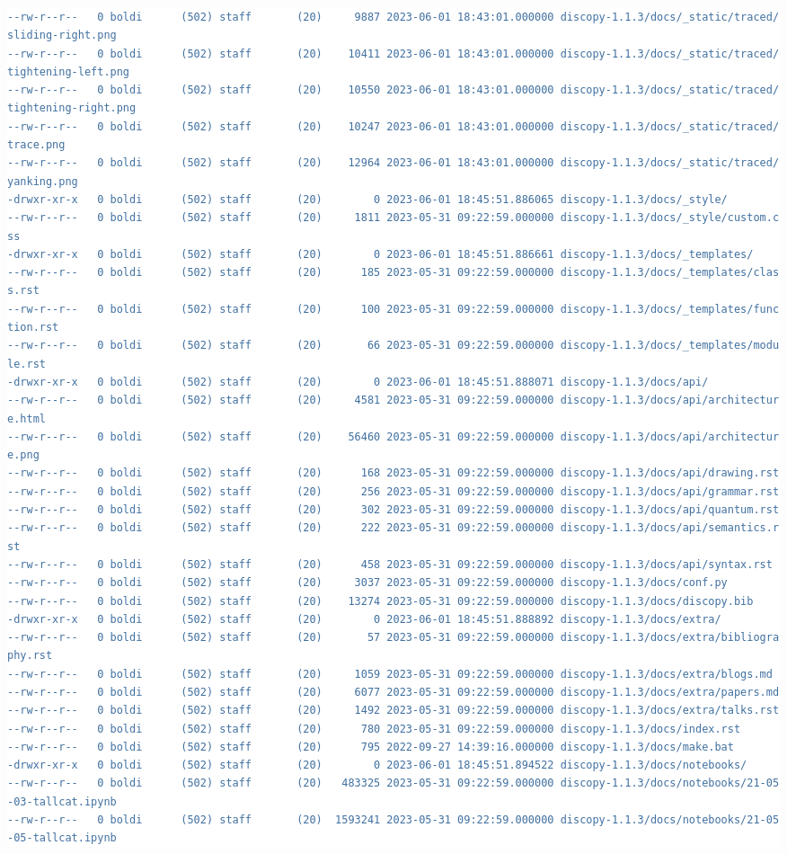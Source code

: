 ```diff
--rw-r--r--   0 boldi      (502) staff       (20)     9887 2023-06-01 18:43:01.000000 discopy-1.1.3/docs/_static/traced/sliding-right.png
--rw-r--r--   0 boldi      (502) staff       (20)    10411 2023-06-01 18:43:01.000000 discopy-1.1.3/docs/_static/traced/tightening-left.png
--rw-r--r--   0 boldi      (502) staff       (20)    10550 2023-06-01 18:43:01.000000 discopy-1.1.3/docs/_static/traced/tightening-right.png
--rw-r--r--   0 boldi      (502) staff       (20)    10247 2023-06-01 18:43:01.000000 discopy-1.1.3/docs/_static/traced/trace.png
--rw-r--r--   0 boldi      (502) staff       (20)    12964 2023-06-01 18:43:01.000000 discopy-1.1.3/docs/_static/traced/yanking.png
-drwxr-xr-x   0 boldi      (502) staff       (20)        0 2023-06-01 18:45:51.886065 discopy-1.1.3/docs/_style/
--rw-r--r--   0 boldi      (502) staff       (20)     1811 2023-05-31 09:22:59.000000 discopy-1.1.3/docs/_style/custom.css
-drwxr-xr-x   0 boldi      (502) staff       (20)        0 2023-06-01 18:45:51.886661 discopy-1.1.3/docs/_templates/
--rw-r--r--   0 boldi      (502) staff       (20)      185 2023-05-31 09:22:59.000000 discopy-1.1.3/docs/_templates/class.rst
--rw-r--r--   0 boldi      (502) staff       (20)      100 2023-05-31 09:22:59.000000 discopy-1.1.3/docs/_templates/function.rst
--rw-r--r--   0 boldi      (502) staff       (20)       66 2023-05-31 09:22:59.000000 discopy-1.1.3/docs/_templates/module.rst
-drwxr-xr-x   0 boldi      (502) staff       (20)        0 2023-06-01 18:45:51.888071 discopy-1.1.3/docs/api/
--rw-r--r--   0 boldi      (502) staff       (20)     4581 2023-05-31 09:22:59.000000 discopy-1.1.3/docs/api/architecture.html
--rw-r--r--   0 boldi      (502) staff       (20)    56460 2023-05-31 09:22:59.000000 discopy-1.1.3/docs/api/architecture.png
--rw-r--r--   0 boldi      (502) staff       (20)      168 2023-05-31 09:22:59.000000 discopy-1.1.3/docs/api/drawing.rst
--rw-r--r--   0 boldi      (502) staff       (20)      256 2023-05-31 09:22:59.000000 discopy-1.1.3/docs/api/grammar.rst
--rw-r--r--   0 boldi      (502) staff       (20)      302 2023-05-31 09:22:59.000000 discopy-1.1.3/docs/api/quantum.rst
--rw-r--r--   0 boldi      (502) staff       (20)      222 2023-05-31 09:22:59.000000 discopy-1.1.3/docs/api/semantics.rst
--rw-r--r--   0 boldi      (502) staff       (20)      458 2023-05-31 09:22:59.000000 discopy-1.1.3/docs/api/syntax.rst
--rw-r--r--   0 boldi      (502) staff       (20)     3037 2023-05-31 09:22:59.000000 discopy-1.1.3/docs/conf.py
--rw-r--r--   0 boldi      (502) staff       (20)    13274 2023-05-31 09:22:59.000000 discopy-1.1.3/docs/discopy.bib
-drwxr-xr-x   0 boldi      (502) staff       (20)        0 2023-06-01 18:45:51.888892 discopy-1.1.3/docs/extra/
--rw-r--r--   0 boldi      (502) staff       (20)       57 2023-05-31 09:22:59.000000 discopy-1.1.3/docs/extra/bibliography.rst
--rw-r--r--   0 boldi      (502) staff       (20)     1059 2023-05-31 09:22:59.000000 discopy-1.1.3/docs/extra/blogs.md
--rw-r--r--   0 boldi      (502) staff       (20)     6077 2023-05-31 09:22:59.000000 discopy-1.1.3/docs/extra/papers.md
--rw-r--r--   0 boldi      (502) staff       (20)     1492 2023-05-31 09:22:59.000000 discopy-1.1.3/docs/extra/talks.rst
--rw-r--r--   0 boldi      (502) staff       (20)      780 2023-05-31 09:22:59.000000 discopy-1.1.3/docs/index.rst
--rw-r--r--   0 boldi      (502) staff       (20)      795 2022-09-27 14:39:16.000000 discopy-1.1.3/docs/make.bat
-drwxr-xr-x   0 boldi      (502) staff       (20)        0 2023-06-01 18:45:51.894522 discopy-1.1.3/docs/notebooks/
--rw-r--r--   0 boldi      (502) staff       (20)   483325 2023-05-31 09:22:59.000000 discopy-1.1.3/docs/notebooks/21-05-03-tallcat.ipynb
--rw-r--r--   0 boldi      (502) staff       (20)  1593241 2023-05-31 09:22:59.000000 discopy-1.1.3/docs/notebooks/21-05-05-tallcat.ipynb
```